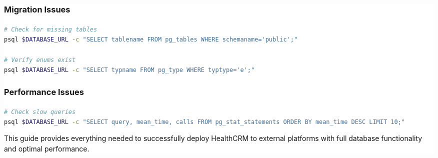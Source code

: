 ### Migration Issues
```bash
# Check for missing tables
psql $DATABASE_URL -c "SELECT tablename FROM pg_tables WHERE schemaname='public';"

# Verify enums exist
psql $DATABASE_URL -c "SELECT typname FROM pg_type WHERE typtype='e';"
```

### Performance Issues
```bash
# Check slow queries
psql $DATABASE_URL -c "SELECT query, mean_time, calls FROM pg_stat_statements ORDER BY mean_time DESC LIMIT 10;"
```

This guide provides everything needed to successfully deploy HealthCRM to external platforms with full database functionality and optimal performance.